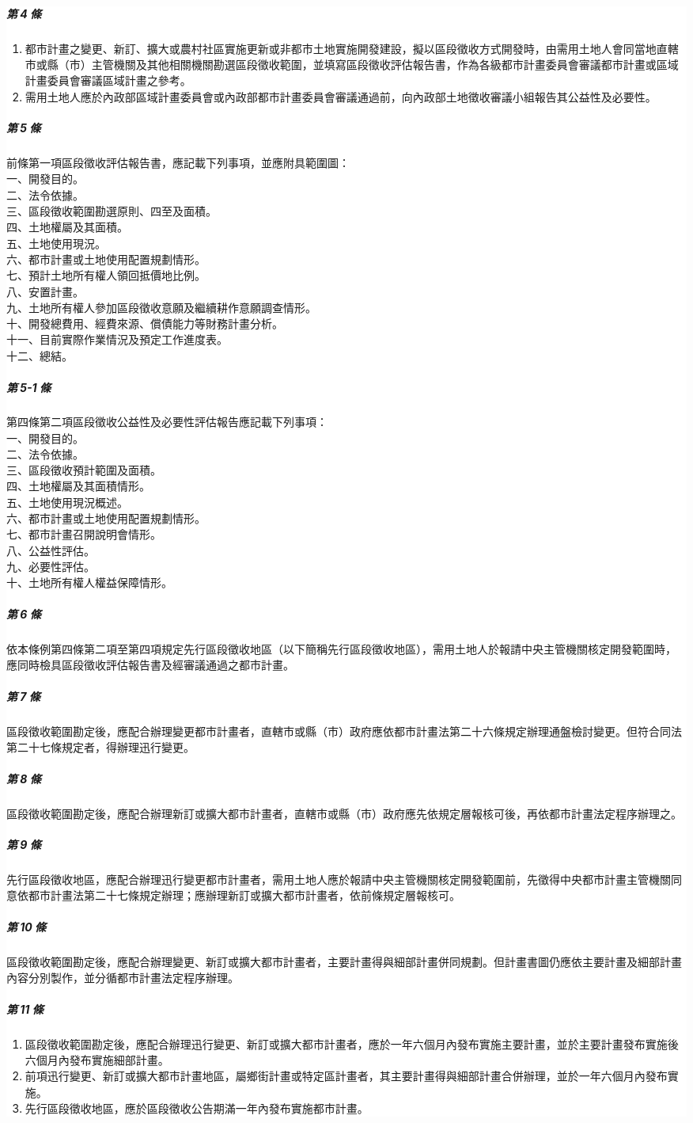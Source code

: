 ##### 第 4 條
1. 都市計畫之變更、新訂、擴大或農村社區實施更新或非都市土地實施開發建設，擬以區段徵收方式開發時，由需用土地人會同當地直轄市或縣（市）主管機關及其他相關機關勘選區段徵收範圍，並填寫區段徵收評估報告書，作為各級都市計畫委員會審議都市計畫或區域計畫委員會審議區域計畫之參考。
1. 需用土地人應於內政部區域計畫委員會或內政部都市計畫委員會審議通過前，向內政部土地徵收審議小組報告其公益性及必要性。

##### 第 5 條
前條第一項區段徵收評估報告書，應記載下列事項，並應附具範圍圖：  
一、開發目的。  
二、法令依據。  
三、區段徵收範圍勘選原則、四至及面積。  
四、土地權屬及其面積。  
五、土地使用現況。  
六、都市計畫或土地使用配置規劃情形。  
七、預計土地所有權人領回抵價地比例。  
八、安置計畫。  
九、土地所有權人參加區段徵收意願及繼續耕作意願調查情形。  
十、開發總費用、經費來源、償債能力等財務計畫分析。  
十一、目前實際作業情況及預定工作進度表。  
十二、總結。

##### 第 5-1 條
第四條第二項區段徵收公益性及必要性評估報告應記載下列事項：  
一、開發目的。  
二、法令依據。  
三、區段徵收預計範圍及面積。  
四、土地權屬及其面積情形。  
五、土地使用現況概述。  
六、都市計畫或土地使用配置規劃情形。  
七、都市計畫召開說明會情形。  
八、公益性評估。  
九、必要性評估。  
十、土地所有權人權益保障情形。

##### 第 6 條
依本條例第四條第二項至第四項規定先行區段徵收地區（以下簡稱先行區段徵收地區），需用土地人於報請中央主管機關核定開發範圍時，應同時檢具區段徵收評估報告書及經審議通過之都市計畫。

##### 第 7 條
區段徵收範圍勘定後，應配合辦理變更都市計畫者，直轄市或縣（市）政府應依都市計畫法第二十六條規定辦理通盤檢討變更。但符合同法第二十七條規定者，得辦理迅行變更。

##### 第 8 條
區段徵收範圍勘定後，應配合辦理新訂或擴大都市計畫者，直轄市或縣（市）政府應先依規定層報核可後，再依都市計畫法定程序辦理之。

##### 第 9 條
先行區段徵收地區，應配合辦理迅行變更都市計畫者，需用土地人應於報請中央主管機關核定開發範圍前，先徵得中央都市計畫主管機關同意依都市計畫法第二十七條規定辦理；應辦理新訂或擴大都市計畫者，依前條規定層報核可。

##### 第 10 條
區段徵收範圍勘定後，應配合辦理變更、新訂或擴大都市計畫者，主要計畫得與細部計畫併同規劃。但計畫書圖仍應依主要計畫及細部計畫內容分別製作，並分循都市計畫法定程序辦理。

##### 第 11 條
1. 區段徵收範圍勘定後，應配合辦理迅行變更、新訂或擴大都市計畫者，應於一年六個月內發布實施主要計畫，並於主要計畫發布實施後六個月內發布實施細部計畫。
1. 前項迅行變更、新訂或擴大都市計畫地區，屬鄉街計畫或特定區計畫者，其主要計畫得與細部計畫合併辦理，並於一年六個月內發布實施。
1. 先行區段徵收地區，應於區段徵收公告期滿一年內發布實施都市計畫。
